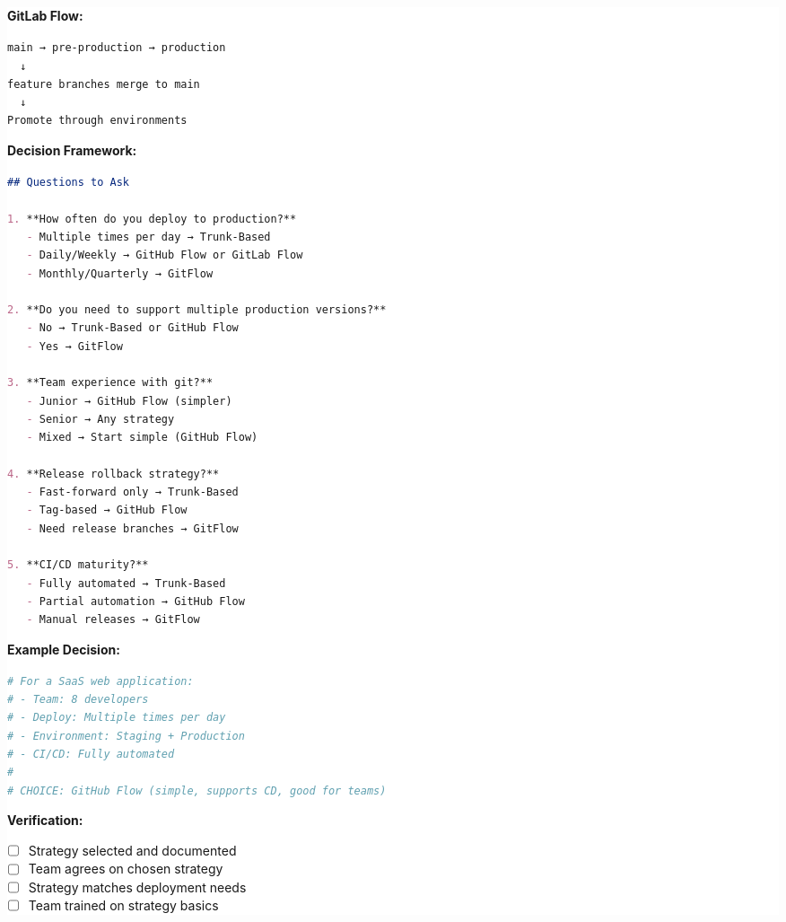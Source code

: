 **GitLab Flow:**
```
main → pre-production → production
  ↓
feature branches merge to main
  ↓
Promote through environments
```

**Decision Framework:**
```markdown
## Questions to Ask

1. **How often do you deploy to production?**
   - Multiple times per day → Trunk-Based
   - Daily/Weekly → GitHub Flow or GitLab Flow
   - Monthly/Quarterly → GitFlow

2. **Do you need to support multiple production versions?**
   - No → Trunk-Based or GitHub Flow
   - Yes → GitFlow

3. **Team experience with git?**
   - Junior → GitHub Flow (simpler)
   - Senior → Any strategy
   - Mixed → Start simple (GitHub Flow)

4. **Release rollback strategy?**
   - Fast-forward only → Trunk-Based
   - Tag-based → GitHub Flow
   - Need release branches → GitFlow

5. **CI/CD maturity?**
   - Fully automated → Trunk-Based
   - Partial automation → GitHub Flow
   - Manual releases → GitFlow
```

**Example Decision:**
```bash
# For a SaaS web application:
# - Team: 8 developers
# - Deploy: Multiple times per day
# - Environment: Staging + Production
# - CI/CD: Fully automated
# 
# CHOICE: GitHub Flow (simple, supports CD, good for teams)
```

**Verification:**
- [ ] Strategy selected and documented
- [ ] Team agrees on chosen strategy
- [ ] Strategy matches deployment needs
- [ ] Team trained on strategy basics
